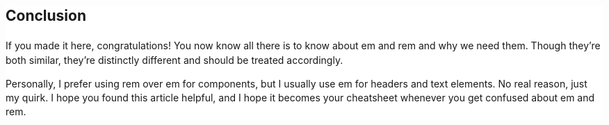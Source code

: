 ## Conclusion

If you made it here, congratulations! You now know all there is to know about em and rem and why we need them. Though they’re both similar, they’re distinctly different and should be treated accordingly.

Personally, I prefer using rem over em for components, but I usually use em for headers and text elements. No real reason, just my quirk. I hope you found this article helpful, and I hope it becomes your cheatsheet whenever you get confused about em and rem.
